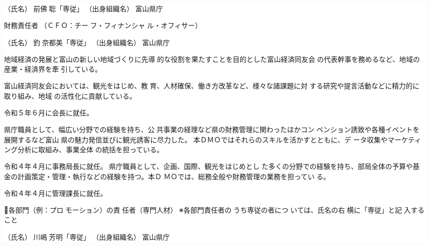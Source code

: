 （氏名）
前佛  聡「専従」
（出身組織名）
富山県庁

財務責任者
（ＣＦＯ：チー
フ・フィナンシャ
ル・オフィサー）

（氏名）
釣  奈都美「専従」
（出身組織名）
富山県庁

地域経済の発展と富山の新しい地域づくりに先導
的な役割を果たすことを目的とした富山経済同友会
の代表幹事を務めるなど、地域の産業・経済界を牽
引している。

富山経済同友会においては、観光をはじめ、教
育、人材確保、働き方改革など、様々な諸課題に対
する研究や提言活動などに精力的に取り組み、地域
の活性化に貢献している。

令和５年６月に会長に就任。

  県庁職員として、幅広い分野での経験を持ち、公
共事業の経理など県の財務管理に関わったほかコン
ベンション誘致や各種イベントを展開するなど富山
県の魅力発信並びに観光誘客に尽力した。
本ＤＭＯではそれらのスキルを活かすとともに、デ
ータ収集やマーケティング分析に取組み、事業全体
の統括を担っている。

令和４年４月に事務局長に就任。
県庁職員として、企画、国際、観光をはじめとし
た多くの分野での経験を持ち、部局全体の予算や基
金の計画策定・管理・執行などの経験を持つ。本Ｄ
ＭＯでは、総務全般や財務管理の業務を担ってい
る。

令和４年４月に管理課長に就任。

各部門（例：プロ
モーション）の責
任者（専門人材）
※各部門責任者の
うち専従の者につ
いては、氏名の右
横に「専従」と記
入すること

（氏名）
  川嶋  芳明「専従」
（出身組織名）
  富山県庁
